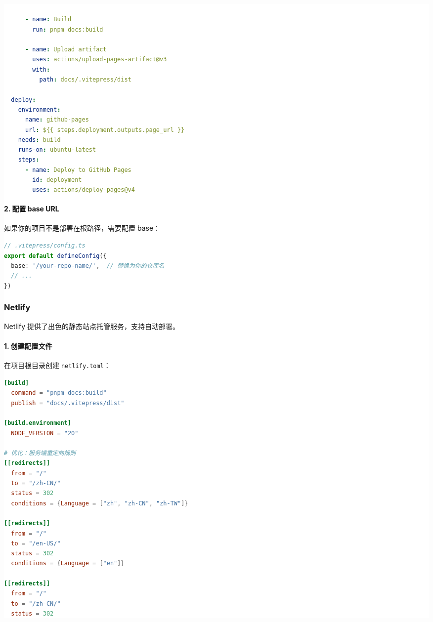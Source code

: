 ```yaml
        
      - name: Build
        run: pnpm docs:build
        
      - name: Upload artifact
        uses: actions/upload-pages-artifact@v3
        with:
          path: docs/.vitepress/dist

  deploy:
    environment:
      name: github-pages
      url: ${{ steps.deployment.outputs.page_url }}
    needs: build
    runs-on: ubuntu-latest
    steps:
      - name: Deploy to GitHub Pages
        id: deployment
        uses: actions/deploy-pages@v4
```

#### 2. 配置 base URL

如果你的项目不是部署在根路径，需要配置 base：

```typescript
// .vitepress/config.ts
export default defineConfig({
  base: '/your-repo-name/',  // 替换为你的仓库名
  // ...
})
```

### Netlify

Netlify 提供了出色的静态站点托管服务，支持自动部署。

#### 1. 创建配置文件

在项目根目录创建 `netlify.toml`：

```toml
[build]
  command = "pnpm docs:build"
  publish = "docs/.vitepress/dist"

[build.environment]
  NODE_VERSION = "20"

# 优化：服务端重定向规则
[[redirects]]
  from = "/"
  to = "/zh-CN/"
  status = 302
  conditions = {Language = ["zh", "zh-CN", "zh-TW"]}

[[redirects]]
  from = "/"
  to = "/en-US/"
  status = 302
  conditions = {Language = ["en"]}

[[redirects]]
  from = "/"
  to = "/zh-CN/"
  status = 302
```